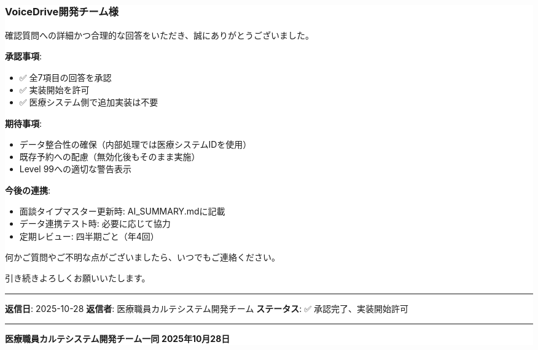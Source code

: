 ### VoiceDrive開発チーム様

確認質問への詳細かつ合理的な回答をいただき、誠にありがとうございました。

**承認事項**:
- ✅ 全7項目の回答を承認
- ✅ 実装開始を許可
- ✅ 医療システム側で追加実装は不要

**期待事項**:
- データ整合性の確保（内部処理では医療システムIDを使用）
- 既存予約への配慮（無効化後もそのまま実施）
- Level 99への適切な警告表示

**今後の連携**:
- 面談タイプマスター更新時: AI_SUMMARY.mdに記載
- データ連携テスト時: 必要に応じて協力
- 定期レビュー: 四半期ごと（年4回）

何かご質問やご不明な点がございましたら、いつでもご連絡ください。

引き続きよろしくお願いいたします。

---

**返信日**: 2025-10-28
**返信者**: 医療職員カルテシステム開発チーム
**ステータス**: ✅ 承認完了、実装開始許可

---

**医療職員カルテシステム開発チーム一同**
**2025年10月28日**
